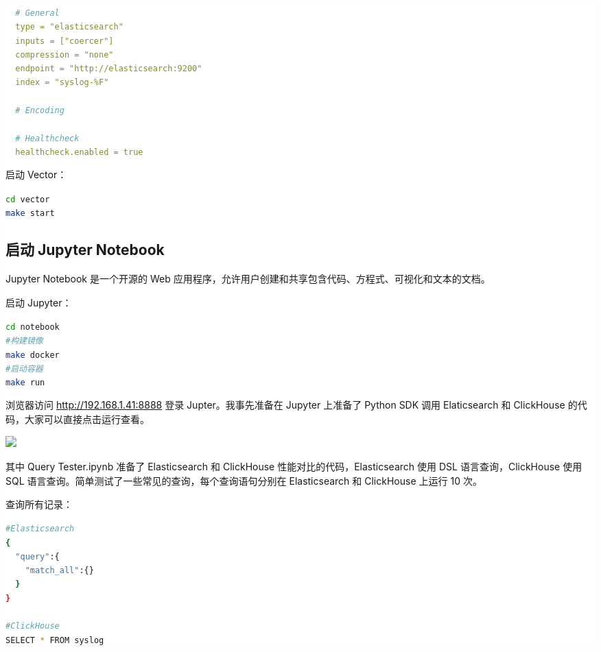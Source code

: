 ```yaml
  # General
  type = "elasticsearch"
  inputs = ["coercer"]
  compression = "none" 
  endpoint = "http://elasticsearch:9200" 
  index = "syslog-%F"

  # Encoding

  # Healthcheck
  healthcheck.enabled = true
```

启动 Vector：

```sh
cd vector
make start
```

## 启动 Jupyter Notebook

Jupyter Notebook 是一个开源的 Web 应用程序，允许用户创建和共享包含代码、方程式、可视化和文本的文档。

启动 Jupyter：

```sh
cd notebook
#构建镜像
make docker
#启动容器
make run
```
浏览器访问 http://192.168.1.41:8888 登录 Jupter。我事先准备在 Jupyter 上准备了 Python SDK 调用 Elaticsearch 和 ClickHouse 的代码，大家可以直接点击运行查看。

![](https://chengzw258.oss-cn-beijing.aliyuncs.com/Article/20210722220557.png)

其中 Query Tester.ipynb 准备了 Elasticsearch 和 ClickHouse 性能对比的代码，Elasticsearch 使用 DSL 语言查询，ClickHouse 使用 SQL 语言查询。简单测试了一些常见的查询，每个查询语句分别在 Elasticsearch 和 ClickHouse 上运行 10 次。

查询所有记录：
```sh
#Elasticsearch
{
  "query":{
    "match_all":{}
  }
}

#ClickHouse 
SELECT * FROM syslog
```
